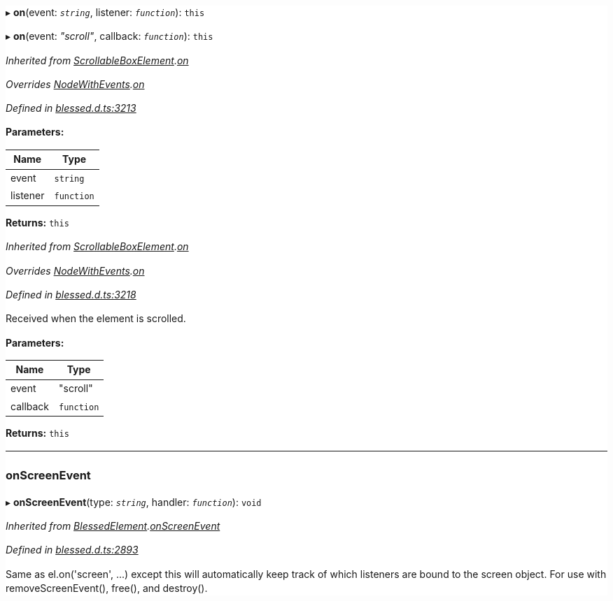 ▸ **on**(event: *`string`*, listener: *`function`*): `this`

▸ **on**(event: *"scroll"*, callback: *`function`*): `this`

*Inherited from [ScrollableBoxElement](api-classes-blessed-d-widgets.scrollableboxelement.md).[on](api-classes-blessed-d-widgets.scrollableboxelement.md#on)*

*Overrides [NodeWithEvents](api-classes-blessed-d-widgets.nodewithevents.md).[on](api-classes-blessed-d-widgets.nodewithevents.md#on)*

*Defined in [blessed.d.ts:3213](https://github.com/cancerberoSgx/accursed/blob/7a42e78/src/declarations/blessed.d.ts#L3213)*

**Parameters:**

| Name | Type |
| ------ | ------ |
| event | `string` |
| listener | `function` |

**Returns:** `this`

*Inherited from [ScrollableBoxElement](api-classes-blessed-d-widgets.scrollableboxelement.md).[on](api-classes-blessed-d-widgets.scrollableboxelement.md#on)*

*Overrides [NodeWithEvents](api-classes-blessed-d-widgets.nodewithevents.md).[on](api-classes-blessed-d-widgets.nodewithevents.md#on)*

*Defined in [blessed.d.ts:3218](https://github.com/cancerberoSgx/accursed/blob/7a42e78/src/declarations/blessed.d.ts#L3218)*

Received when the element is scrolled.

**Parameters:**

| Name | Type |
| ------ | ------ |
| event | "scroll" |
| callback | `function` |

**Returns:** `this`

___
<a id="onscreenevent"></a>

###  onScreenEvent

▸ **onScreenEvent**(type: *`string`*, handler: *`function`*): `void`

*Inherited from [BlessedElement](api-classes-blessed-d-widgets.blessedelement.md).[onScreenEvent](api-classes-blessed-d-widgets.blessedelement.md#onscreenevent)*

*Defined in [blessed.d.ts:2893](https://github.com/cancerberoSgx/accursed/blob/7a42e78/src/declarations/blessed.d.ts#L2893)*

Same as el.on('screen', ...) except this will automatically keep track of which listeners are bound to the screen object. For use with removeScreenEvent(), free(), and destroy().
